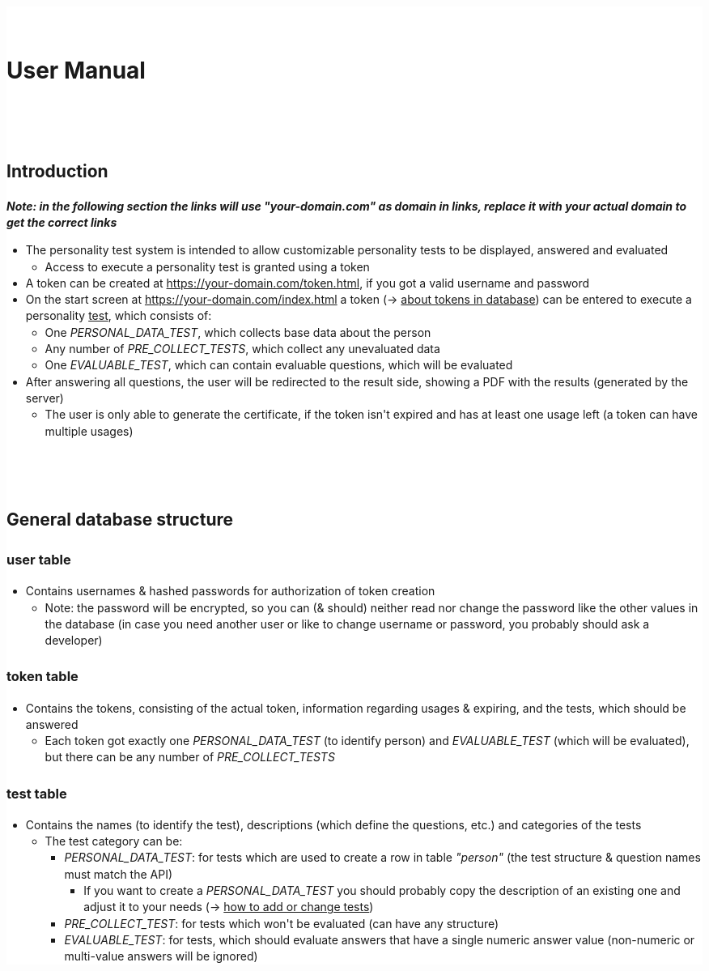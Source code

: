<br>

# User Manual

<br><br>

## Introduction
**_Note: in the following section the links will use "your-domain.com" as domain in links, replace it with your actual domain to get the correct links_**
- The personality test system is intended to allow customizable personality tests to be displayed, answered and evaluated
  - Access to execute a personality test is granted using a token
- A token can be created at https://your-domain.com/token.html, if you got a valid username and password
- On the start screen at https://your-domain.com/index.html a token (&rarr; [about tokens in database](#token-table)) can be entered to execute a personality [test](#test-table), which consists of:
  - One _PERSONAL_DATA_TEST_, which collects base data about the person
  - Any number of _PRE_COLLECT_TESTS_, which collect any unevaluated data
  - One _EVALUABLE_TEST_, which can contain evaluable questions, which will be evaluated
- After answering all questions, the user will be redirected to the result side, showing a PDF with the results (generated by the server)
  - The user is only able to generate the certificate, if the token isn't expired and has at least one usage left (a token can have multiple usages)

<br><br>

## General database structure

### **user** table
- Contains usernames & hashed passwords for authorization of token creation
  - Note: the password will be encrypted, so you can (& should) neither read nor change the password like the other values in the database (in case you need another user or like to change username or password, you probably should ask a developer)

### **token** table
- Contains the tokens, consisting of the actual token, information regarding usages & expiring, and the tests, which should be answered
  - Each token got exactly one _PERSONAL_DATA_TEST_ (to identify person) and _EVALUABLE_TEST_ (which will be evaluated), but there can be any number of _PRE_COLLECT_TESTS_

### **test** table
- Contains the names (to identify the test), descriptions (which define the questions, etc.) and categories of the tests
  - The test category can be:
    - _PERSONAL_DATA_TEST_: for tests which are used to create a row in table _"person"_ (the test structure & question names must match the API)
      - If you want to create a _PERSONAL_DATA_TEST_ you should probably copy the description of an existing one and adjust it to your needs (&rarr; [how to add or change tests](#add-or-change-tests))
    - _PRE_COLLECT_TEST_: for tests which won't be evaluated (can have any structure)
    - _EVALUABLE_TEST_: for tests, which should evaluate answers that have a single numeric answer value (non-numeric or multi-value answers will be ignored)
